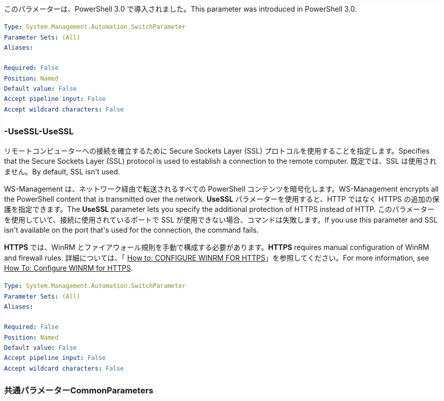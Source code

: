 <span data-ttu-id="02253-136">このパラメーターは、PowerShell 3.0 で導入されました。</span><span class="sxs-lookup"><span data-stu-id="02253-136">This parameter was introduced in PowerShell 3.0.</span></span>

```yaml
Type: System.Management.Automation.SwitchParameter
Parameter Sets: (All)
Aliases:

Required: False
Position: Named
Default value: False
Accept pipeline input: False
Accept wildcard characters: False
```

### <span data-ttu-id="02253-137">-UseSSL</span><span class="sxs-lookup"><span data-stu-id="02253-137">-UseSSL</span></span>

<span data-ttu-id="02253-138">リモートコンピューターへの接続を確立するために Secure Sockets Layer (SSL) プロトコルを使用することを指定します。</span><span class="sxs-lookup"><span data-stu-id="02253-138">Specifies that the Secure Sockets Layer (SSL) protocol is used to establish a connection to the remote computer.</span></span> <span data-ttu-id="02253-139">既定では、SSL は使用されません。</span><span class="sxs-lookup"><span data-stu-id="02253-139">By default, SSL isn't used.</span></span>

<span data-ttu-id="02253-140">WS-Management は、ネットワーク経由で転送されるすべての PowerShell コンテンツを暗号化します。</span><span class="sxs-lookup"><span data-stu-id="02253-140">WS-Management encrypts all the PowerShell content that is transmitted over the network.</span></span> <span data-ttu-id="02253-141">**UseSSL** パラメーターを使用すると、HTTP ではなく HTTPS の追加の保護を指定できます。</span><span class="sxs-lookup"><span data-stu-id="02253-141">The **UseSSL** parameter lets you specify the additional protection of HTTPS instead of HTTP.</span></span> <span data-ttu-id="02253-142">このパラメーターを使用していて、接続に使用されているポートで SSL が使用できない場合、コマンドは失敗します。</span><span class="sxs-lookup"><span data-stu-id="02253-142">If you use this parameter and SSL isn't available on the port that's used for the connection, the command fails.</span></span>

<span data-ttu-id="02253-143">**HTTPS** では、WinRM とファイアウォール規則を手動で構成する必要があります。</span><span class="sxs-lookup"><span data-stu-id="02253-143">**HTTPS** requires manual configuration of WinRM and firewall rules.</span></span> <span data-ttu-id="02253-144">詳細については、「 [How to: CONFIGURE WINRM FOR HTTPS](https://support.microsoft.com/help/2019527/how-to-configure-winrm-for-https)」を参照してください。</span><span class="sxs-lookup"><span data-stu-id="02253-144">For more information, see [How To: Configure WINRM for HTTPS](https://support.microsoft.com/help/2019527/how-to-configure-winrm-for-https).</span></span>

```yaml
Type: System.Management.Automation.SwitchParameter
Parameter Sets: (All)
Aliases:

Required: False
Position: Named
Default value: False
Accept pipeline input: False
Accept wildcard characters: False
```

### <span data-ttu-id="02253-145">共通パラメーター</span><span class="sxs-lookup"><span data-stu-id="02253-145">CommonParameters</span></span>
